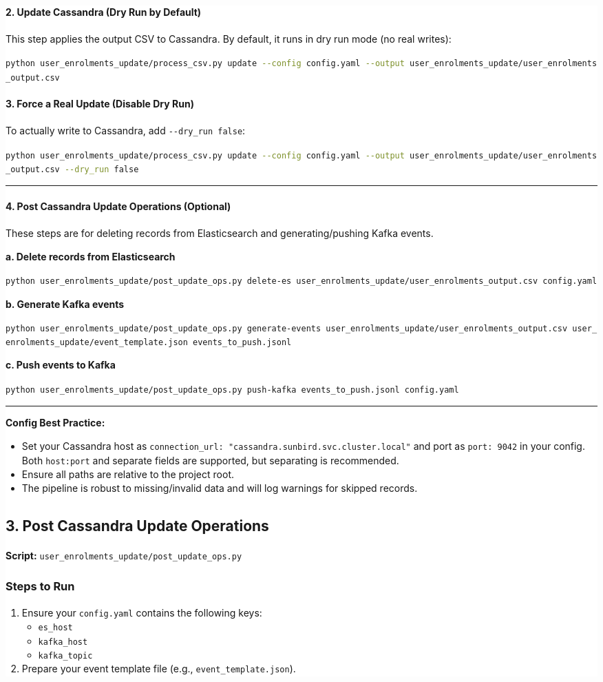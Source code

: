 #### 2. Update Cassandra (Dry Run by Default)
This step applies the output CSV to Cassandra. By default, it runs in dry run mode (no real writes):
```bash
python user_enrolments_update/process_csv.py update --config config.yaml --output user_enrolments_update/user_enrolments_output.csv
```

#### 3. Force a Real Update (Disable Dry Run)
To actually write to Cassandra, add `--dry_run false`:
```bash
python user_enrolments_update/process_csv.py update --config config.yaml --output user_enrolments_update/user_enrolments_output.csv --dry_run false
```

---

#### 4. Post Cassandra Update Operations (Optional)
These steps are for deleting records from Elasticsearch and generating/pushing Kafka events.

**a. Delete records from Elasticsearch**
```bash
python user_enrolments_update/post_update_ops.py delete-es user_enrolments_update/user_enrolments_output.csv config.yaml
```

**b. Generate Kafka events**
```bash
python user_enrolments_update/post_update_ops.py generate-events user_enrolments_update/user_enrolments_output.csv user_enrolments_update/event_template.json events_to_push.jsonl
```

**c. Push events to Kafka**
```bash
python user_enrolments_update/post_update_ops.py push-kafka events_to_push.jsonl config.yaml
```

---

**Config Best Practice:**
- Set your Cassandra host as `connection_url: "cassandra.sunbird.svc.cluster.local"` and port as `port: 9042` in your config. Both `host:port` and separate fields are supported, but separating is recommended.
- Ensure all paths are relative to the project root.
- The pipeline is robust to missing/invalid data and will log warnings for skipped records.

## 3. Post Cassandra Update Operations

**Script:** `user_enrolments_update/post_update_ops.py`

### Steps to Run

1. Ensure your `config.yaml` contains the following keys:
   - `es_host`
   - `kafka_host`
   - `kafka_topic`
2. Prepare your event template file (e.g., `event_template.json`).
